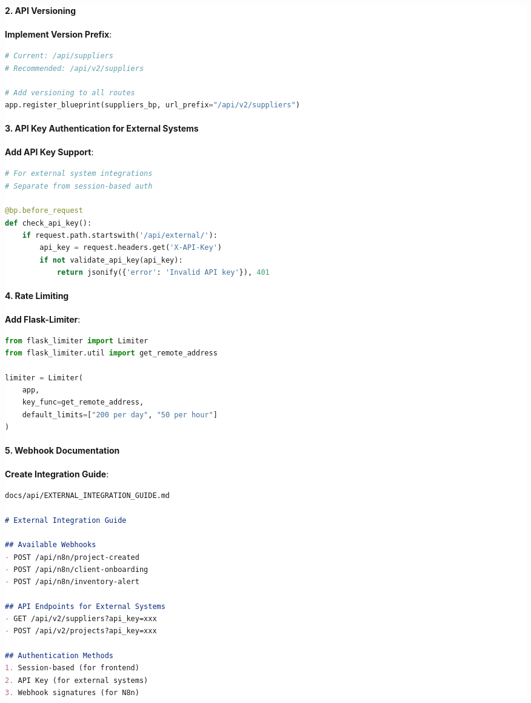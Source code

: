 #### 2. API Versioning

**Implement Version Prefix**:
```python
# Current: /api/suppliers
# Recommended: /api/v2/suppliers

# Add versioning to all routes
app.register_blueprint(suppliers_bp, url_prefix="/api/v2/suppliers")
```

#### 3. API Key Authentication for External Systems

**Add API Key Support**:
```python
# For external system integrations
# Separate from session-based auth

@bp.before_request
def check_api_key():
    if request.path.startswith('/api/external/'):
        api_key = request.headers.get('X-API-Key')
        if not validate_api_key(api_key):
            return jsonify({'error': 'Invalid API key'}), 401
```

#### 4. Rate Limiting

**Add Flask-Limiter**:
```python
from flask_limiter import Limiter
from flask_limiter.util import get_remote_address

limiter = Limiter(
    app,
    key_func=get_remote_address,
    default_limits=["200 per day", "50 per hour"]
)
```

#### 5. Webhook Documentation

**Create Integration Guide**:
```markdown
docs/api/EXTERNAL_INTEGRATION_GUIDE.md

# External Integration Guide

## Available Webhooks
- POST /api/n8n/project-created
- POST /api/n8n/client-onboarding
- POST /api/n8n/inventory-alert

## API Endpoints for External Systems
- GET /api/v2/suppliers?api_key=xxx
- POST /api/v2/projects?api_key=xxx

## Authentication Methods
1. Session-based (for frontend)
2. API Key (for external systems)
3. Webhook signatures (for N8n)
```
